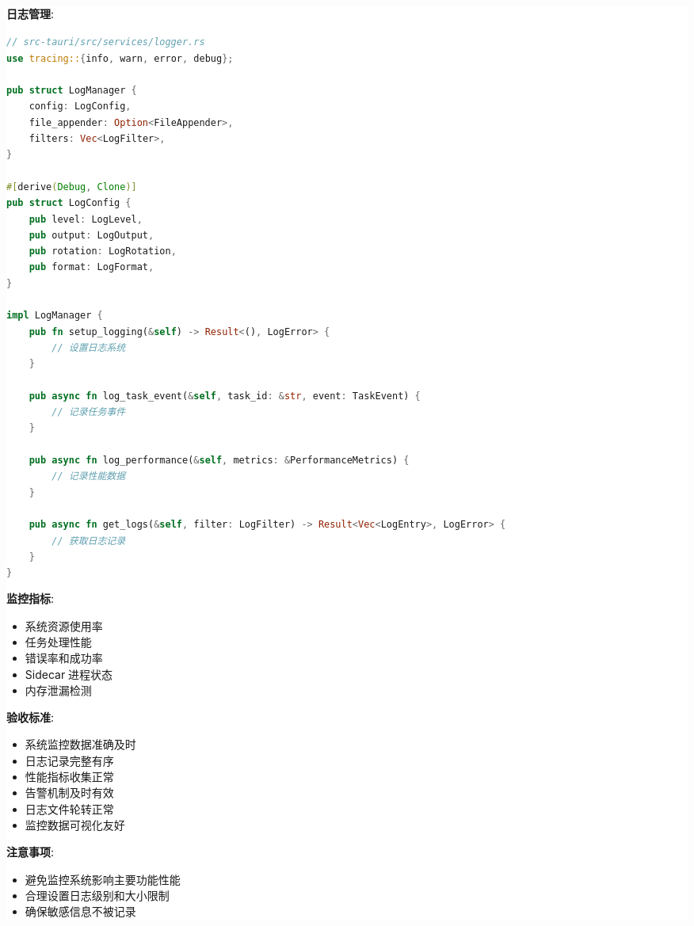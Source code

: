 **日志管理**:
```rust
// src-tauri/src/services/logger.rs
use tracing::{info, warn, error, debug};

pub struct LogManager {
    config: LogConfig,
    file_appender: Option<FileAppender>,
    filters: Vec<LogFilter>,
}

#[derive(Debug, Clone)]
pub struct LogConfig {
    pub level: LogLevel,
    pub output: LogOutput,
    pub rotation: LogRotation,
    pub format: LogFormat,
}

impl LogManager {
    pub fn setup_logging(&self) -> Result<(), LogError> {
        // 设置日志系统
    }
    
    pub async fn log_task_event(&self, task_id: &str, event: TaskEvent) {
        // 记录任务事件
    }
    
    pub async fn log_performance(&self, metrics: &PerformanceMetrics) {
        // 记录性能数据
    }
    
    pub async fn get_logs(&self, filter: LogFilter) -> Result<Vec<LogEntry>, LogError> {
        // 获取日志记录
    }
}
```

**监控指标**:
- 系统资源使用率
- 任务处理性能
- 错误率和成功率
- Sidecar 进程状态
- 内存泄漏检测

**验收标准**:
- 系统监控数据准确及时
- 日志记录完整有序
- 性能指标收集正常
- 告警机制及时有效
- 日志文件轮转正常
- 监控数据可视化友好

**注意事项**:
- 避免监控系统影响主要功能性能
- 合理设置日志级别和大小限制
- 确保敏感信息不被记录 